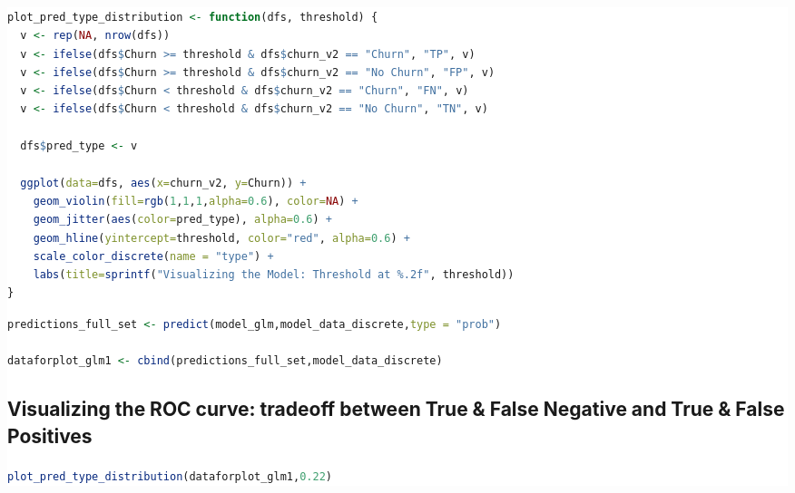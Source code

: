 

```R
plot_pred_type_distribution <- function(dfs, threshold) {
  v <- rep(NA, nrow(dfs))
  v <- ifelse(dfs$Churn >= threshold & dfs$churn_v2 == "Churn", "TP", v)
  v <- ifelse(dfs$Churn >= threshold & dfs$churn_v2 == "No Churn", "FP", v)
  v <- ifelse(dfs$Churn < threshold & dfs$churn_v2 == "Churn", "FN", v)
  v <- ifelse(dfs$Churn < threshold & dfs$churn_v2 == "No Churn", "TN", v)
  
  dfs$pred_type <- v
  
  ggplot(data=dfs, aes(x=churn_v2, y=Churn)) + 
    geom_violin(fill=rgb(1,1,1,alpha=0.6), color=NA) + 
    geom_jitter(aes(color=pred_type), alpha=0.6) +
    geom_hline(yintercept=threshold, color="red", alpha=0.6) +
    scale_color_discrete(name = "type") +
    labs(title=sprintf("Visualizing the Model: Threshold at %.2f", threshold))
}
```


```R
predictions_full_set <- predict(model_glm,model_data_discrete,type = "prob")

dataforplot_glm1 <- cbind(predictions_full_set,model_data_discrete)

```

## Visualizing the ROC curve: tradeoff between True & False Negative and True & False Positives


```R
plot_pred_type_distribution(dataforplot_glm1,0.22)
```



